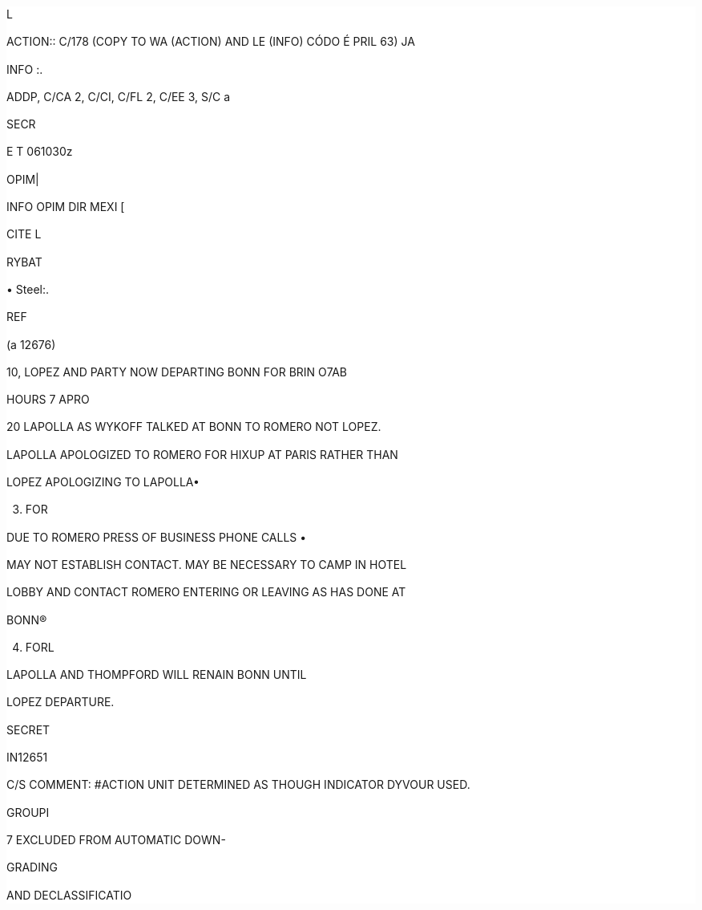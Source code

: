 L

ACTION:: C/178 (COPY TO WA (ACTION) AND LE (INFO) CÓDO É PRIL 63) JA

INFO :.

ADDP, C/CA 2, C/CI, C/FL 2, C/EE 3, S/C a

SECR

E T 061030z

OPIM|

INFO OPIM DIR MEXI [

CITE L

RYBAT

• Steel:.

REF

(a 12676)

10, LOPEZ AND PARTY NOW DEPARTING BONN FOR BRIN O7AB

HOURS 7 APRO

20 LAPOLLA AS WYKOFF TALKED AT BONN TO ROMERO NOT LOPEZ.

LAPOLLA APOLOGIZED TO ROMERO FOR HIXUP AT PARIS RATHER THAN

LOPEZ APOLOGIZING TO LAPOLLA•

3. FOR

DUE TO ROMERO PRESS OF BUSINESS PHONE CALLS •

MAY NOT ESTABLISH CONTACT. MAY BE NECESSARY TO CAMP IN HOTEL

LOBBY AND CONTACT ROMERO ENTERING OR LEAVING AS HAS DONE AT

BONN®

4. FORL

LAPOLLA AND THOMPFORD WILL RENAIN BONN UNTIL

LOPEZ DEPARTURE.

SECRET

IN12651

C/S COMMENT: #ACTION UNIT DETERMINED AS THOUGH INDICATOR DYVOUR USED.

GROUPI

7 EXCLUDED FROM AUTOMATIC DOWN-

GRADING

AND DECLASSIFICATIO
